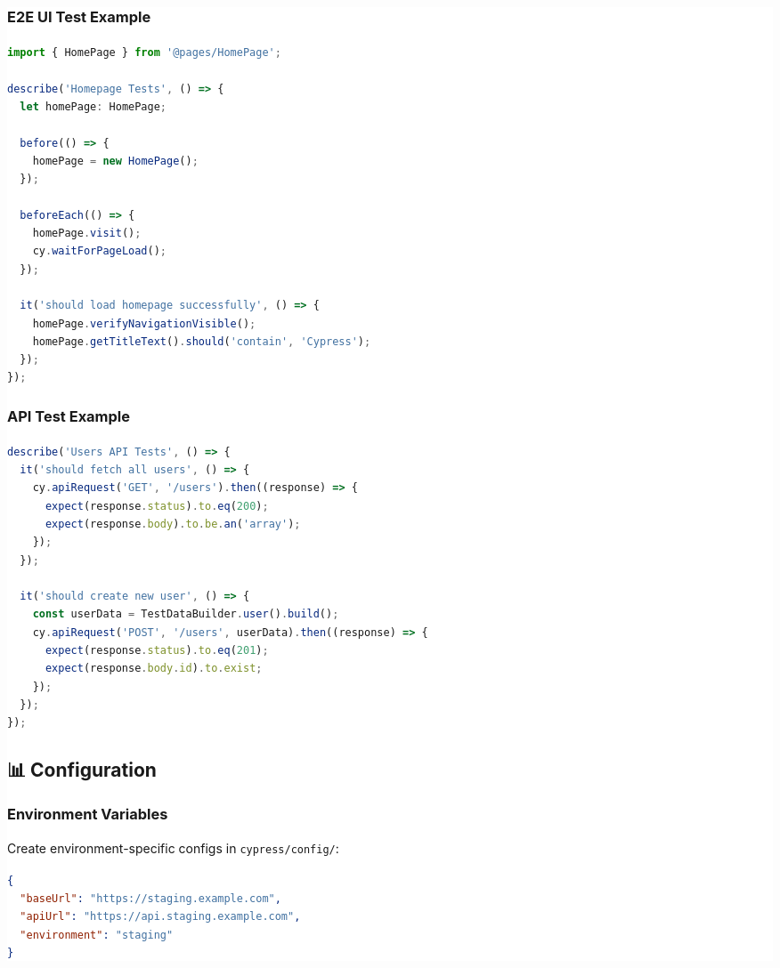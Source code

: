 ### E2E UI Test Example

```typescript
import { HomePage } from '@pages/HomePage';

describe('Homepage Tests', () => {
  let homePage: HomePage;

  before(() => {
    homePage = new HomePage();
  });

  beforeEach(() => {
    homePage.visit();
    cy.waitForPageLoad();
  });

  it('should load homepage successfully', () => {
    homePage.verifyNavigationVisible();
    homePage.getTitleText().should('contain', 'Cypress');
  });
});
```

### API Test Example

```typescript
describe('Users API Tests', () => {
  it('should fetch all users', () => {
    cy.apiRequest('GET', '/users').then((response) => {
      expect(response.status).to.eq(200);
      expect(response.body).to.be.an('array');
    });
  });

  it('should create new user', () => {
    const userData = TestDataBuilder.user().build();
    cy.apiRequest('POST', '/users', userData).then((response) => {
      expect(response.status).to.eq(201);
      expect(response.body.id).to.exist;
    });
  });
});
```

## 📊 Configuration

### Environment Variables

Create environment-specific configs in `cypress/config/`:

```json
{
  "baseUrl": "https://staging.example.com",
  "apiUrl": "https://api.staging.example.com",
  "environment": "staging"
}
```
